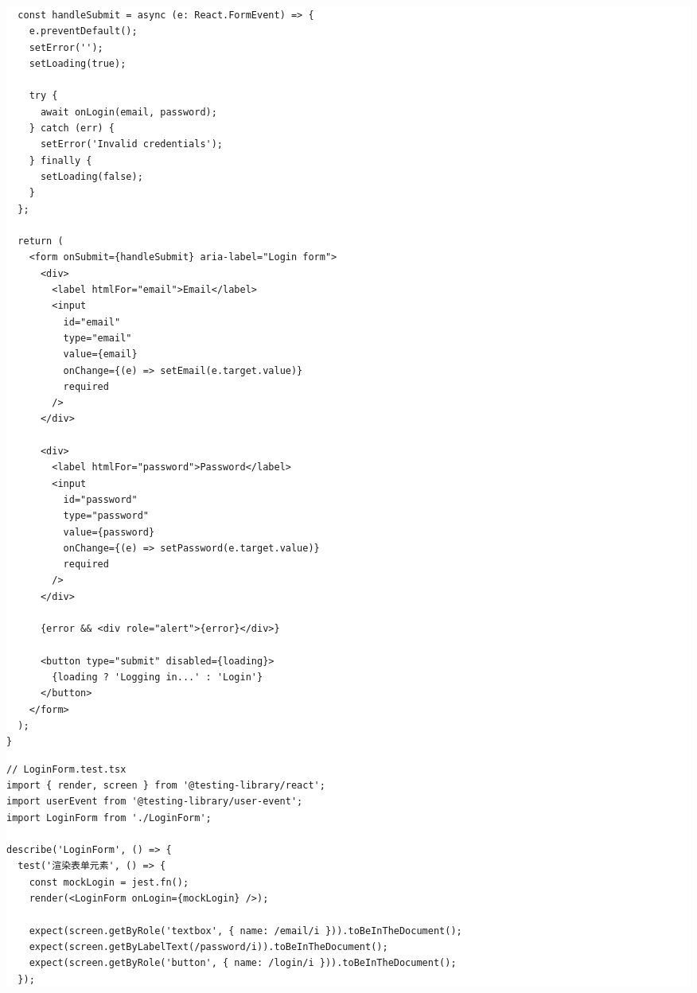 ```tsx
  const handleSubmit = async (e: React.FormEvent) => {
    e.preventDefault();
    setError('');
    setLoading(true);

    try {
      await onLogin(email, password);
    } catch (err) {
      setError('Invalid credentials');
    } finally {
      setLoading(false);
    }
  };

  return (
    <form onSubmit={handleSubmit} aria-label="Login form">
      <div>
        <label htmlFor="email">Email</label>
        <input
          id="email"
          type="email"
          value={email}
          onChange={(e) => setEmail(e.target.value)}
          required
        />
      </div>

      <div>
        <label htmlFor="password">Password</label>
        <input
          id="password"
          type="password"
          value={password}
          onChange={(e) => setPassword(e.target.value)}
          required
        />
      </div>

      {error && <div role="alert">{error}</div>}

      <button type="submit" disabled={loading}>
        {loading ? 'Logging in...' : 'Login'}
      </button>
    </form>
  );
}
```

```tsx
// LoginForm.test.tsx
import { render, screen } from '@testing-library/react';
import userEvent from '@testing-library/user-event';
import LoginForm from './LoginForm';

describe('LoginForm', () => {
  test('渲染表单元素', () => {
    const mockLogin = jest.fn();
    render(<LoginForm onLogin={mockLogin} />);

    expect(screen.getByRole('textbox', { name: /email/i })).toBeInTheDocument();
    expect(screen.getByLabelText(/password/i)).toBeInTheDocument();
    expect(screen.getByRole('button', { name: /login/i })).toBeInTheDocument();
  });

```